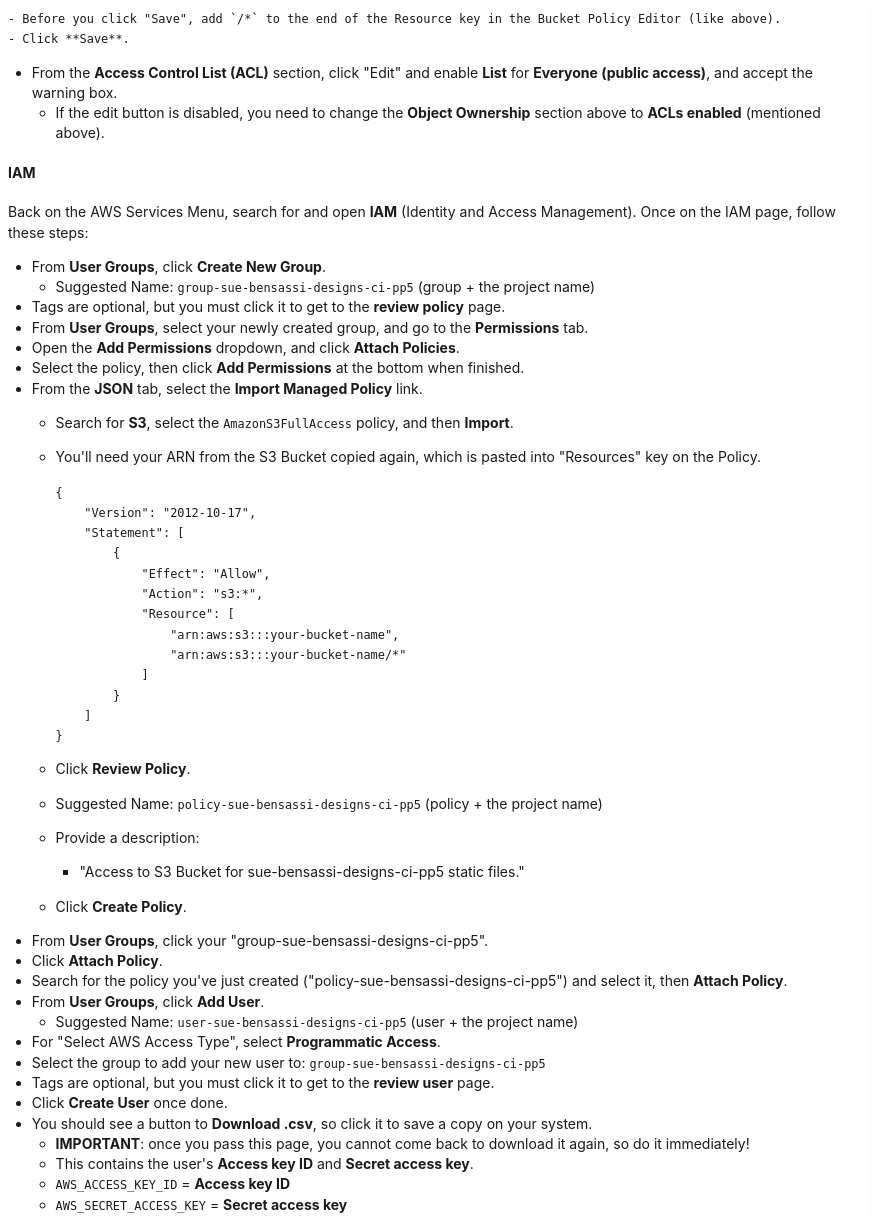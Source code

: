 	- Before you click "Save", add `/*` to the end of the Resource key in the Bucket Policy Editor (like above).
	- Click **Save**.
- From the **Access Control List (ACL)** section, click "Edit" and enable **List** for **Everyone (public access)**, and accept the warning box.
	- If the edit button is disabled, you need to change the **Object Ownership** section above to **ACLs enabled** (mentioned above).

#### IAM

Back on the AWS Services Menu, search for and open **IAM** (Identity and Access Management).
Once on the IAM page, follow these steps:

- From **User Groups**, click **Create New Group**.
	- Suggested Name: `group-sue-bensassi-designs-ci-pp5` (group + the project name)
- Tags are optional, but you must click it to get to the **review policy** page.
- From **User Groups**, select your newly created group, and go to the **Permissions** tab.
- Open the **Add Permissions** dropdown, and click **Attach Policies**.
- Select the policy, then click **Add Permissions** at the bottom when finished.
- From the **JSON** tab, select the **Import Managed Policy** link.
	- Search for **S3**, select the `AmazonS3FullAccess` policy, and then **Import**.
	- You'll need your ARN from the S3 Bucket copied again, which is pasted into "Resources" key on the Policy.

		```shell
		{
			"Version": "2012-10-17",
			"Statement": [
				{
					"Effect": "Allow",
					"Action": "s3:*",
					"Resource": [
						"arn:aws:s3:::your-bucket-name",
						"arn:aws:s3:::your-bucket-name/*"
					]
				}
			]
		}
		```
	
	- Click **Review Policy**.
	- Suggested Name: `policy-sue-bensassi-designs-ci-pp5` (policy + the project name)
	- Provide a description:
		- "Access to S3 Bucket for sue-bensassi-designs-ci-pp5 static files."
	- Click **Create Policy**.
- From **User Groups**, click your "group-sue-bensassi-designs-ci-pp5".
- Click **Attach Policy**.
- Search for the policy you've just created ("policy-sue-bensassi-designs-ci-pp5") and select it, then **Attach Policy**.
- From **User Groups**, click **Add User**.
	- Suggested Name: `user-sue-bensassi-designs-ci-pp5` (user + the project name)
- For "Select AWS Access Type", select **Programmatic Access**.
- Select the group to add your new user to: `group-sue-bensassi-designs-ci-pp5`
- Tags are optional, but you must click it to get to the **review user** page.
- Click **Create User** once done.
- You should see a button to **Download .csv**, so click it to save a copy on your system.
	- **IMPORTANT**: once you pass this page, you cannot come back to download it again, so do it immediately!
	- This contains the user's **Access key ID** and **Secret access key**.
	- `AWS_ACCESS_KEY_ID` = **Access key ID**
	- `AWS_SECRET_ACCESS_KEY` = **Secret access key**
